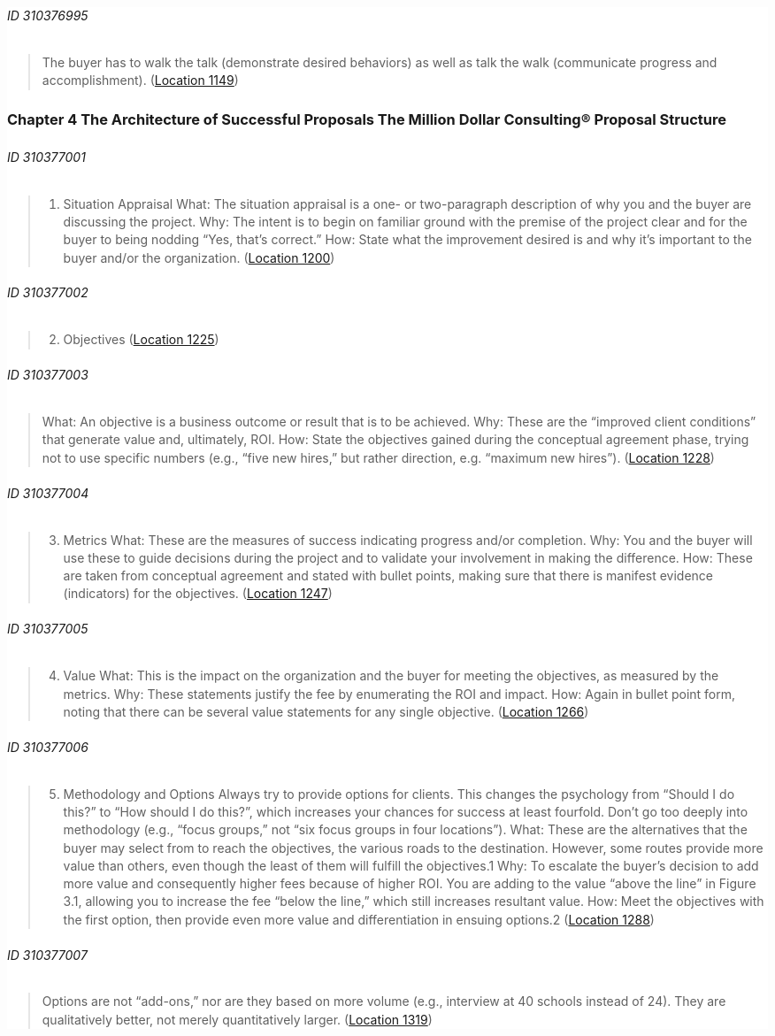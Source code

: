 ###### ID 310376995
> The buyer has to walk the talk (demonstrate desired behaviors) as well as talk the walk (communicate progress and accomplishment). ([Location 1149](https://readwise.io/to_kindle?action=open&asin=B005VREGLG&location=1149))
    
### Chapter 4 The Architecture of Successful Proposals The Million Dollar Consulting® Proposal Structure
###### ID 310377001
> 1. Situation Appraisal What: The situation appraisal is a one- or two-paragraph description of why you and the buyer are discussing the project. Why: The intent is to begin on familiar ground with the premise of the project clear and for the buyer to being nodding “Yes, that’s correct.” How: State what the improvement desired is and why it’s important to the buyer and/or the organization. ([Location 1200](https://readwise.io/to_kindle?action=open&asin=B005VREGLG&location=1200))
    
###### ID 310377002
> 2. Objectives ([Location 1225](https://readwise.io/to_kindle?action=open&asin=B005VREGLG&location=1225))
    
###### ID 310377003
> What: An objective is a business outcome or result that is to be achieved. Why: These are the “improved client conditions” that generate value and, ultimately, ROI. How: State the objectives gained during the conceptual agreement phase, trying not to use specific numbers (e.g., “five new hires,” but rather direction, e.g. “maximum new hires”). ([Location 1228](https://readwise.io/to_kindle?action=open&asin=B005VREGLG&location=1228))
    
###### ID 310377004
> 3. Metrics What: These are the measures of success indicating progress and/or completion. Why: You and the buyer will use these to guide decisions during the project and to validate your involvement in making the difference. How: These are taken from conceptual agreement and stated with bullet points, making sure that there is manifest evidence (indicators) for the objectives. ([Location 1247](https://readwise.io/to_kindle?action=open&asin=B005VREGLG&location=1247))
    
###### ID 310377005
> 4. Value What: This is the impact on the organization and the buyer for meeting the objectives, as measured by the metrics. Why: These statements justify the fee by enumerating the ROI and impact. How: Again in bullet point form, noting that there can be several value statements for any single objective. ([Location 1266](https://readwise.io/to_kindle?action=open&asin=B005VREGLG&location=1266))
    
###### ID 310377006
> 5. Methodology and Options Always try to provide options for clients. This changes the psychology from “Should I do this?” to “How should I do this?”, which increases your chances for success at least fourfold. Don’t go too deeply into methodology (e.g., “focus groups,” not “six focus groups in four locations”). What: These are the alternatives that the buyer may select from to reach the objectives, the various roads to the destination. However, some routes provide more value than others, even though the least of them will fulfill the objectives.1 Why: To escalate the buyer’s decision to add more value and consequently higher fees because of higher ROI. You are adding to the value “above the line” in Figure 3.1, allowing you to increase the fee “below the line,” which still increases resultant value. How: Meet the objectives with the first option, then provide even more value and differentiation in ensuing options.2 ([Location 1288](https://readwise.io/to_kindle?action=open&asin=B005VREGLG&location=1288))
    
###### ID 310377007
> Options are not “add-ons,” nor are they based on more volume (e.g., interview at 40 schools instead of 24). They are qualitatively better, not merely quantitatively larger. ([Location 1319](https://readwise.io/to_kindle?action=open&asin=B005VREGLG&location=1319))
    